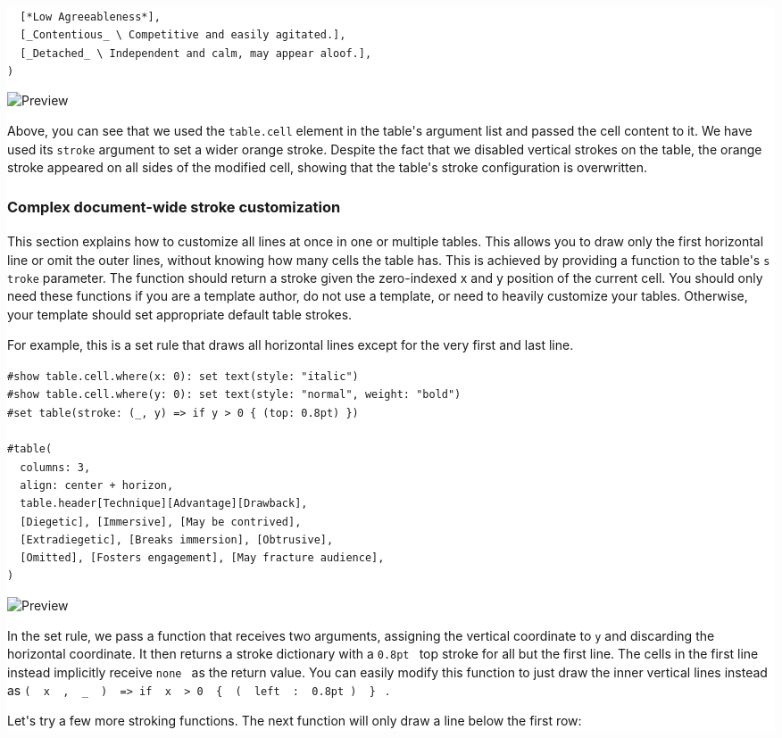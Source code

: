       [*Low Agreeableness*],
      [_Contentious_ \ Competitive and easily agitated.],
      [_Detached_ \ Independent and calm, may appear aloof.],
    )
    

![Preview](/assets/docs/zT-rPhodrO99vfmjEknOKwAAAAAAAAAA.png)

Above, you can see that we used the ` table.cell ` element in the table's
argument list and passed the cell content to it. We have used its ` stroke `
argument to set a wider orange stroke. Despite the fact that we disabled
vertical strokes on the table, the orange stroke appeared on all sides of the
modified cell, showing that the table's stroke configuration is overwritten.

###  Complex document-wide stroke customization

This section explains how to customize all lines at once in one or multiple
tables. This allows you to draw only the first horizontal line or omit the
outer lines, without knowing how many cells the table has. This is achieved by
providing a function to the table's ` stroke ` parameter. The function should
return a stroke given the zero-indexed x and y position of the current cell.
You should only need these functions if you are a template author, do not use
a template, or need to heavily customize your tables. Otherwise, your template
should set appropriate default table strokes.

For example, this is a set rule that draws all horizontal lines except for the
very first and last line.

    
    
    #show table.cell.where(x: 0): set text(style: "italic")
    #show table.cell.where(y: 0): set text(style: "normal", weight: "bold")
    #set table(stroke: (_, y) => if y > 0 { (top: 0.8pt) })
    
    #table(
      columns: 3,
      align: center + horizon,
      table.header[Technique][Advantage][Drawback],
      [Diegetic], [Immersive], [May be contrived],
      [Extradiegetic], [Breaks immersion], [Obtrusive],
      [Omitted], [Fosters engagement], [May fracture audience],
    )
    

![Preview](/assets/docs/SKiPog79AfwUoglArT-17wAAAAAAAAAA.png)

In the set rule, we pass a function that receives two arguments, assigning the
vertical coordinate to ` y ` and discarding the horizontal coordinate. It then
returns a stroke dictionary with a ` 0.8pt  ` top stroke for all but the first
line. The cells in the first line instead implicitly receive ` none  ` as the
return value. You can easily modify this function to just draw the inner
vertical lines instead as ` (  x  ,  _  )  => if  x  > 0  {  (  left  :  0.8pt
)  }  ` .

Let's try a few more stroking functions. The next function will only draw a
line below the first row:
